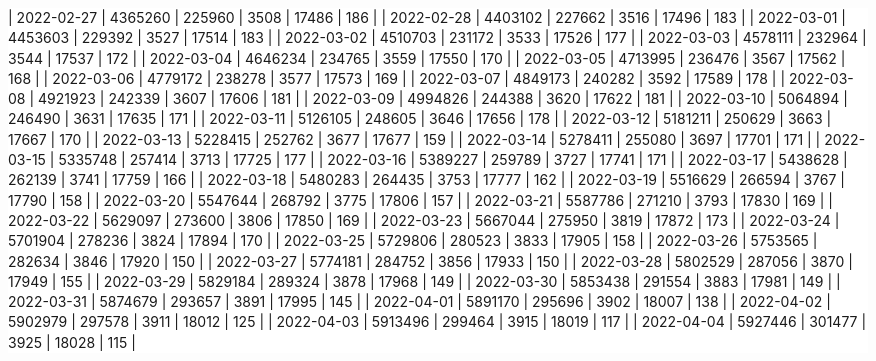 | 2022-02-27 | 4365260 | 225960 | 3508 | 17486 | 186 |
| 2022-02-28 | 4403102 | 227662 | 3516 | 17496 | 183 |
| 2022-03-01 | 4453603 | 229392 | 3527 | 17514 | 183 |
| 2022-03-02 | 4510703 | 231172 | 3533 | 17526 | 177 |
| 2022-03-03 | 4578111 | 232964 | 3544 | 17537 | 172 |
| 2022-03-04 | 4646234 | 234765 | 3559 | 17550 | 170 |
| 2022-03-05 | 4713995 | 236476 | 3567 | 17562 | 168 |
| 2022-03-06 | 4779172 | 238278 | 3577 | 17573 | 169 |
| 2022-03-07 | 4849173 | 240282 | 3592 | 17589 | 178 |
| 2022-03-08 | 4921923 | 242339 | 3607 | 17606 | 181 |
| 2022-03-09 | 4994826 | 244388 | 3620 | 17622 | 181 |
| 2022-03-10 | 5064894 | 246490 | 3631 | 17635 | 171 |
| 2022-03-11 | 5126105 | 248605 | 3646 | 17656 | 178 |
| 2022-03-12 | 5181211 | 250629 | 3663 | 17667 | 170 |
| 2022-03-13 | 5228415 | 252762 | 3677 | 17677 | 159 |
| 2022-03-14 | 5278411 | 255080 | 3697 | 17701 | 171 |
| 2022-03-15 | 5335748 | 257414 | 3713 | 17725 | 177 |
| 2022-03-16 | 5389227 | 259789 | 3727 | 17741 | 171 |
| 2022-03-17 | 5438628 | 262139 | 3741 | 17759 | 166 |
| 2022-03-18 | 5480283 | 264435 | 3753 | 17777 | 162 |
| 2022-03-19 | 5516629 | 266594 | 3767 | 17790 | 158 |
| 2022-03-20 | 5547644 | 268792 | 3775 | 17806 | 157 |
| 2022-03-21 | 5587786 | 271210 | 3793 | 17830 | 169 |
| 2022-03-22 | 5629097 | 273600 | 3806 | 17850 | 169 |
| 2022-03-23 | 5667044 | 275950 | 3819 | 17872 | 173 |
| 2022-03-24 | 5701904 | 278236 | 3824 | 17894 | 170 |
| 2022-03-25 | 5729806 | 280523 | 3833 | 17905 | 158 |
| 2022-03-26 | 5753565 | 282634 | 3846 | 17920 | 150 |
| 2022-03-27 | 5774181 | 284752 | 3856 | 17933 | 150 |
| 2022-03-28 | 5802529 | 287056 | 3870 | 17949 | 155 |
| 2022-03-29 | 5829184 | 289324 | 3878 | 17968 | 149 |
| 2022-03-30 | 5853438 | 291554 | 3883 | 17981 | 149 |
| 2022-03-31 | 5874679 | 293657 | 3891 | 17995 | 145 |
| 2022-04-01 | 5891170 | 295696 | 3902 | 18007 | 138 |
| 2022-04-02 | 5902979 | 297578 | 3911 | 18012 | 125 |
| 2022-04-03 | 5913496 | 299464 | 3915 | 18019 | 117 |
| 2022-04-04 | 5927446 | 301477 | 3925 | 18028 | 115 |
